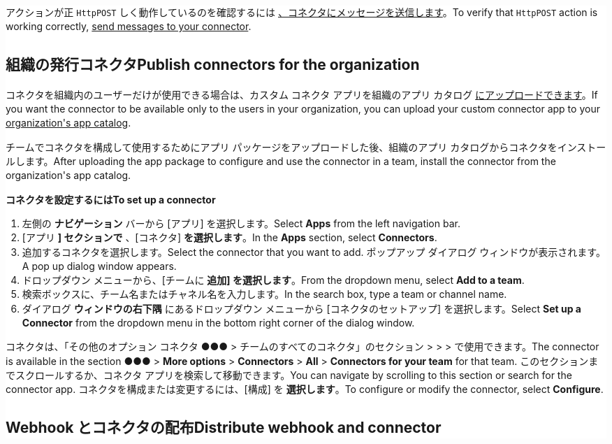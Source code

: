 <span data-ttu-id="56a9b-203">アクションが正 `HttpPOST` しく動作しているのを確認するには [、コネクタにメッセージを送信します](~/webhooks-and-connectors/how-to/connectors-using.md)。</span><span class="sxs-lookup"><span data-stu-id="56a9b-203">To verify that `HttpPOST` action is working correctly, [send messages to your connector](~/webhooks-and-connectors/how-to/connectors-using.md).</span></span>

## <a name="publish-connectors-for-the-organization"></a><span data-ttu-id="56a9b-204">組織の発行コネクタ</span><span class="sxs-lookup"><span data-stu-id="56a9b-204">Publish connectors for the organization</span></span>

<span data-ttu-id="56a9b-205">コネクタを組織内のユーザーだけが使用できる場合は、カスタム コネクタ アプリを組織のアプリ カタログ [にアップロードできます](~/concepts/deploy-and-publish/apps-publish.md)。</span><span class="sxs-lookup"><span data-stu-id="56a9b-205">If you want the connector to be available only to the users in your organization, you can upload your custom connector app to your [organization's app catalog](~/concepts/deploy-and-publish/apps-publish.md).</span></span>

<span data-ttu-id="56a9b-206">チームでコネクタを構成して使用するためにアプリ パッケージをアップロードした後、組織のアプリ カタログからコネクタをインストールします。</span><span class="sxs-lookup"><span data-stu-id="56a9b-206">After uploading the app package to configure and use the connector in a team, install the connector from the organization's app catalog.</span></span>

<span data-ttu-id="56a9b-207">**コネクタを設定するには**</span><span class="sxs-lookup"><span data-stu-id="56a9b-207">**To set up a connector**</span></span>

1. <span data-ttu-id="56a9b-208">左側の **ナビゲーション** バーから [アプリ] を選択します。</span><span class="sxs-lookup"><span data-stu-id="56a9b-208">Select **Apps** from the left navigation bar.</span></span>
1. <span data-ttu-id="56a9b-209">[アプリ **] セクションで** 、[コネクタ] **を選択します**。</span><span class="sxs-lookup"><span data-stu-id="56a9b-209">In the **Apps** section, select **Connectors**.</span></span>
1. <span data-ttu-id="56a9b-210">追加するコネクタを選択します。</span><span class="sxs-lookup"><span data-stu-id="56a9b-210">Select the connector that you want to add.</span></span> <span data-ttu-id="56a9b-211">ポップアップ ダイアログ ウィンドウが表示されます。</span><span class="sxs-lookup"><span data-stu-id="56a9b-211">A pop up dialog window appears.</span></span>
1. <span data-ttu-id="56a9b-212">ドロップダウン メニューから、[チームに **追加] を選択します**。</span><span class="sxs-lookup"><span data-stu-id="56a9b-212">From the dropdown menu, select **Add to a team**.</span></span>
1. <span data-ttu-id="56a9b-213">検索ボックスに、チーム名またはチャネル名を入力します。</span><span class="sxs-lookup"><span data-stu-id="56a9b-213">In the search box, type a team or channel name.</span></span>
1. <span data-ttu-id="56a9b-214">ダイアログ **ウィンドウの右下隅** にあるドロップダウン メニューから [コネクタのセットアップ] を選択します。</span><span class="sxs-lookup"><span data-stu-id="56a9b-214">Select **Set up a Connector** from the dropdown menu in the bottom right corner of the dialog window.</span></span>

<span data-ttu-id="56a9b-215">コネクタは、「その他のオプション コネクタ &#9679;&#9679;&#9679; > チームのすべてのコネクタ」のセクション  >    >    >  で使用できます。</span><span class="sxs-lookup"><span data-stu-id="56a9b-215">The connector is available in the section &#9679;&#9679;&#9679; > **More options** > **Connectors** > **All** > **Connectors for your team** for that team.</span></span> <span data-ttu-id="56a9b-216">このセクションまでスクロールするか、コネクタ アプリを検索して移動できます。</span><span class="sxs-lookup"><span data-stu-id="56a9b-216">You can navigate by scrolling to this section or search for the connector app.</span></span> <span data-ttu-id="56a9b-217">コネクタを構成または変更するには、[構成] を **選択します**。</span><span class="sxs-lookup"><span data-stu-id="56a9b-217">To configure or modify the connector, select **Configure**.</span></span>

## <a name="distribute-webhook-and-connector"></a><span data-ttu-id="56a9b-218">Webhook とコネクタの配布</span><span class="sxs-lookup"><span data-stu-id="56a9b-218">Distribute webhook and connector</span></span>
